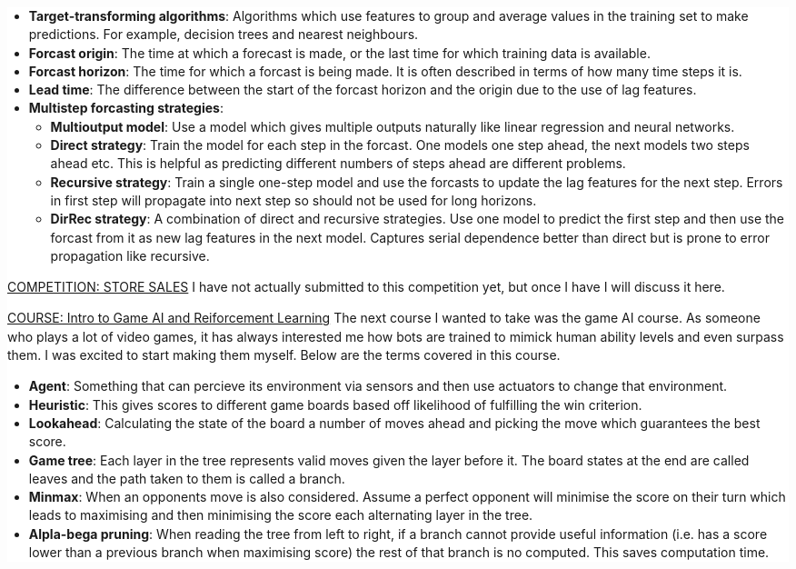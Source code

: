   - **Target-transforming algorithms**: Algorithms which use features to group and average values in the training set to make predictions. For example, decision trees and nearest neighbours.
  - **Forcast origin**: The time at which a forecast is made, or the last time for which training data is available.
  - **Forcast horizon**: The time for which a forcast is being made. It is often described in terms of how many time steps it is.
  - **Lead time**: The difference between the start of the forcast horizon and the origin due to the use of lag features.
  - **Multistep forcasting strategies**:
    - **Multioutput model**: Use a model which gives multiple outputs naturally like linear regression and neural networks.
    - **Direct strategy**: Train the model for each step in the forcast. One models one step ahead, the next models two steps ahead etc. This is helpful as predicting different numbers of steps ahead are different problems. 
    - **Recursive strategy**: Train a single one-step model and use the forcasts to update the lag features for the next step. Errors in first step will propagate into next step so should not be used for long horizons.
    - **DirRec strategy**: A combination of direct and recursive strategies. Use one model to predict the first step and then use the forcast from it as new lag features in the next model. Captures serial dependence better than direct but is prone to error propagation like recursive.

[COMPETITION: STORE SALES](https://www.kaggle.com/competitions/store-sales-time-series-forecasting)
I have not actually submitted to this competition yet, but once I have I will discuss it here.


[COURSE: Intro to Game AI and Reiforcement Learning](https://www.kaggle.com/learn/intro-to-game-ai-and-reinforcement-learning)
The next course I wanted to take was the game AI course. As someone who plays a lot of video games, it has always interested me how bots are trained to mimick human ability levels and even surpass them. I was excited to start making them myself. Below are the terms covered in this course.
  - **Agent**: Something that can percieve its environment via sensors and then use actuators to change that environment.
  - **Heuristic**: This gives scores to different game boards based off likelihood of fulfilling the win criterion.
  - **Lookahead**: Calculating the state of the board a number of moves ahead and picking the move which guarantees the best score.
  - **Game tree**: Each layer in the tree represents valid moves given the layer before it. The board states at the end are called leaves and the path taken to them is called a branch.
  - **Minmax**: When an opponents move is also considered. Assume a perfect opponent will minimise the score on their turn which leads to maximising and then minimising the score each alternating layer in the tree.
  - **Alpla-bega pruning**: When reading the tree from left to right, if a branch cannot provide useful information (i.e. has a score lower than a previous branch when maximising score) the rest of that branch is no computed. This saves computation time.
